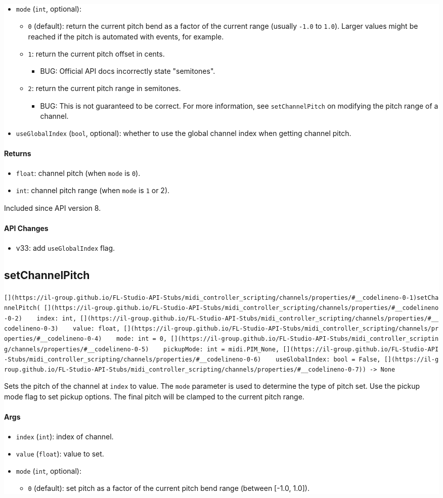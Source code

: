 -   `mode` (`int`, optional):

    -   `0` (default): return the current pitch bend as a factor of the current range (usually `-1.0` to `1.0`). Larger values might be reached if the pitch is automated with events, for example.

    -   `1`: return the current pitch offset in cents.

        -   BUG: Official API docs incorrectly state "semitones".
    -   `2`: return the current pitch range in semitones.

        -   BUG: This is not guaranteed to be correct. For more information, see `setChannelPitch` on modifying the pitch range of a channel.
-   `useGlobalIndex` (`bool`, optional): whether to use the global channel index when getting channel pitch.

#### Returns

-   `float`: channel pitch (when `mode` is `0`).

-   `int`: channel pitch range (when `mode` is `1` or 2).

Included since API version 8.

#### API Changes

-   v33: add `useGlobalIndex` flag.

setChannelPitch
---------------

`[](https://il-group.github.io/FL-Studio-API-Stubs/midi_controller_scripting/channels/properties/#__codelineno-0-1)setChannelPitch(
[](https://il-group.github.io/FL-Studio-API-Stubs/midi_controller_scripting/channels/properties/#__codelineno-0-2)    index: int,
[](https://il-group.github.io/FL-Studio-API-Stubs/midi_controller_scripting/channels/properties/#__codelineno-0-3)    value: float,
[](https://il-group.github.io/FL-Studio-API-Stubs/midi_controller_scripting/channels/properties/#__codelineno-0-4)    mode: int = 0,
[](https://il-group.github.io/FL-Studio-API-Stubs/midi_controller_scripting/channels/properties/#__codelineno-0-5)    pickupMode: int = midi.PIM_None,
[](https://il-group.github.io/FL-Studio-API-Stubs/midi_controller_scripting/channels/properties/#__codelineno-0-6)    useGlobalIndex: bool = False, [](https://il-group.github.io/FL-Studio-API-Stubs/midi_controller_scripting/channels/properties/#__codelineno-0-7)) -> None `

Sets the pitch of the channel at `index` to value. The `mode` parameter is used to determine the type of pitch set. Use the pickup mode flag to set pickup options. The final pitch will be clamped to the current pitch range.

#### Args

-   `index` (`int`): index of channel.

-   `value` (`float`): value to set.

-   `mode` (`int`, optional):

    -   `0` (default): set pitch as a factor of the current pitch bend range (between [-1.0, 1.0]).
